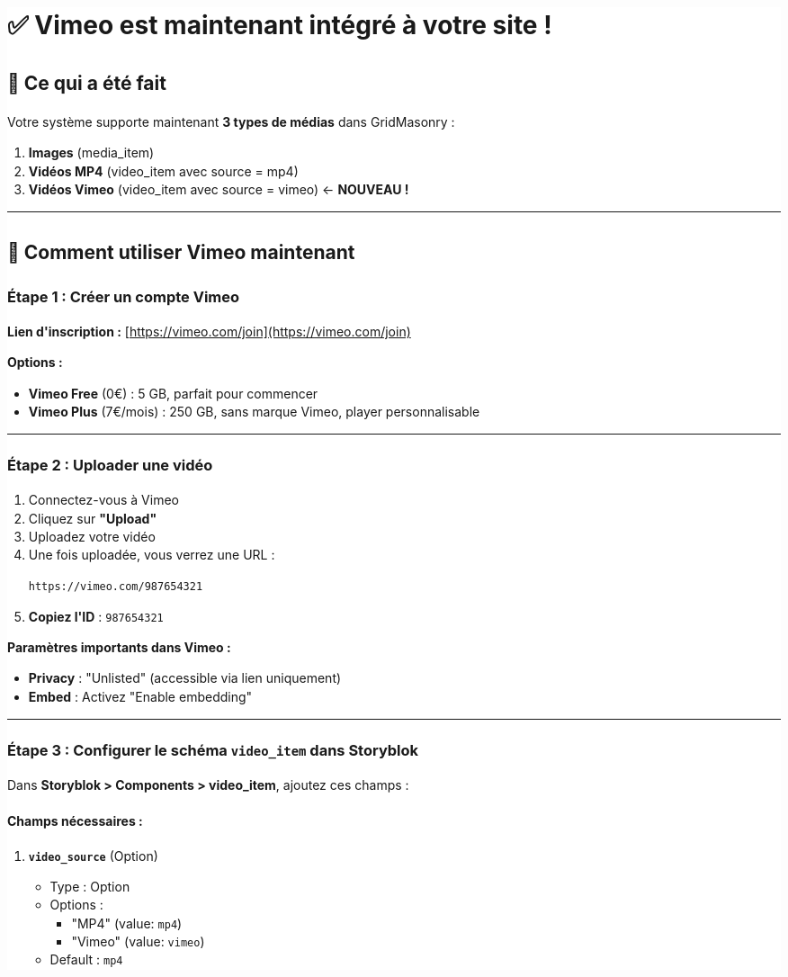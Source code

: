 # ✅ Vimeo est maintenant intégré à votre site !

## 🎉 Ce qui a été fait

Votre système supporte maintenant **3 types de médias** dans GridMasonry :

1. **Images** (media_item)
2. **Vidéos MP4** (video_item avec source = mp4)
3. **Vidéos Vimeo** (video_item avec source = vimeo) ← **NOUVEAU !**

---

## 🚀 Comment utiliser Vimeo maintenant

### Étape 1 : Créer un compte Vimeo

**Lien d'inscription :** [https://vimeo.com/join](https://vimeo.com/join)

**Options :**

- **Vimeo Free** (0€) : 5 GB, parfait pour commencer
- **Vimeo Plus** (7€/mois) : 250 GB, sans marque Vimeo, player personnalisable

---

### Étape 2 : Uploader une vidéo

1. Connectez-vous à Vimeo
2. Cliquez sur **"Upload"**
3. Uploadez votre vidéo
4. Une fois uploadée, vous verrez une URL :
   ```
   https://vimeo.com/987654321
   ```
5. **Copiez l'ID** : `987654321`

**Paramètres importants dans Vimeo :**

- **Privacy** : "Unlisted" (accessible via lien uniquement)
- **Embed** : Activez "Enable embedding"

---

### Étape 3 : Configurer le schéma `video_item` dans Storyblok

Dans **Storyblok > Components > video_item**, ajoutez ces champs :

#### Champs nécessaires :

1. **`video_source`** (Option)

   - Type : Option
   - Options :
     - "MP4" (value: `mp4`)
     - "Vimeo" (value: `vimeo`)
   - Default : `mp4`
